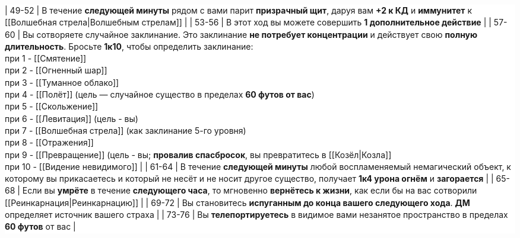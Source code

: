 | 49-52 | В течение **следующей минуты** рядом с вами парит **призрачный щит**, даруя вам **+2 к КД** и **иммунитет** к [[Волшебная стрела|Волшебным стрелам]]                                                                                                                                                                                                                                                                                                                                                                                                                                                                                                                                                                                                                                                                                                 |
| 53-56 | В этот ход вы можете совершить **1 дополнительное действие**                                                                                                                                                                                                                                                                                                                                                                                                                                                                                                                                                                                                                                                                                                                                                                                          |
| 57-60 | Вы сотворяете случайное заклинание. Это заклинание **не потребует концентрации** и действует свою **полную длительность**. Бросьте **1к10**, чтобы определить заклинание:<br>при 1 - [[Смятение]]<br>при 2 - [[Огненный шар]]<br>при 3 - [[Туманное облако]]<br>при 4 - [[Полёт]] (цель — случайное существо в пределах **60 футов от вас**)<br>при 5 - [[Скольжение]]<br>при 6 - [[Левитация]] (цель - вы)<br>при 7 - [[Волшебная стрела]] (как заклинание 5-го уровня)<br>при 8 - [[Отражения]]<br>при 9 - [[Превращение]] (цель - вы; **провалив спасбросок**, вы превратитесь в [[Козёл|Козла]]<br>при 10 - [[Видение невидимого]]                                                                                                                                                                                                               |
| 61-64 | В течение **следующей минуты** любой воспламеняемый немагический объект, к которому вы прикасаетесь и который не несёт и не носит другое существо, получает **1к4 урона огнём** и **загорается**                                                                                                                                                                                                                                                                                                                                                                                                                                                                                                                                                                                                                                                      |
| 65-68 | Если вы **умрёте** в течение **следующего часа**, то мгновенно **вернётесь к жизни**, как если бы на вас сотворили [[Реинкарнация|Реинкарнацию]]                                                                                                                                                                                                                                                                                                                                                                                                                                                                                                                                                                                                                                                                                                     |
| 69-72 | Вы становитесь **испуганным до конца вашего следующего хода**. **ДМ** определяет источник вашего страха                                                                                                                                                                                                                                                                                                                                                                                                                                                                                                                                                                                                                                                                                                                                               |
| 73-76 | Вы **телепортируетесь** в видимое вами незанятое пространство в пределах **60 футов** от вас                                                                                                                                                                                                                                                                                                                                                                                                                                                                                                                                                                                                                                                                                                                                                          |